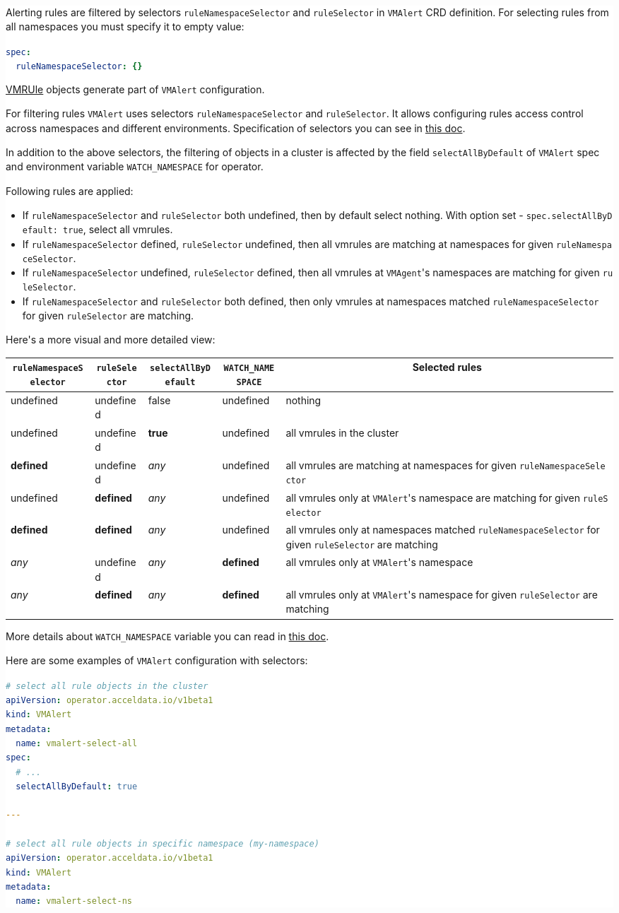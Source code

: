 Alerting rules are filtered by selectors `ruleNamespaceSelector` and `ruleSelector` in `VMAlert` CRD definition. 
For selecting rules from all namespaces you must specify it to empty value:

```yaml
spec:
  ruleNamespaceSelector: {}
```

[VMRUle](./vmrule.md) objects generate part of `VMAlert` configuration.

For filtering rules `VMAlert` uses selectors `ruleNamespaceSelector` and `ruleSelector`.
It allows configuring rules access control across namespaces and different environments.
Specification of selectors you can see in [this doc](https://kubernetes.io/docs/reference/generated/kubernetes-api/v1.27/#labelselector-v1-meta).

In addition to the above selectors, the filtering of objects in a cluster is affected by the field `selectAllByDefault` of `VMAlert` spec and environment variable `WATCH_NAMESPACE` for operator.

Following rules are applied:

- If `ruleNamespaceSelector` and `ruleSelector` both undefined, then by default select nothing. With option set - `spec.selectAllByDefault: true`, select all vmrules.
- If `ruleNamespaceSelector` defined, `ruleSelector` undefined, then all vmrules are matching at namespaces for given `ruleNamespaceSelector`.
- If `ruleNamespaceSelector` undefined, `ruleSelector` defined, then all vmrules at `VMAgent`'s namespaces are matching for given `ruleSelector`.
- If `ruleNamespaceSelector` and `ruleSelector` both defined, then only vmrules at namespaces matched `ruleNamespaceSelector` for given `ruleSelector` are matching.

Here's a more visual and more detailed view:

| `ruleNamespaceSelector` | `ruleSelector` | `selectAllByDefault` | `WATCH_NAMESPACE` | Selected rules                                                                                       |
|-------------------------|----------------|----------------------|-------------------|------------------------------------------------------------------------------------------------------|
| undefined               | undefined      | false                | undefined         | nothing                                                                                              |
| undefined               | undefined      | **true**             | undefined         | all vmrules in the cluster                                                                           |
| **defined**             | undefined      | *any*                | undefined         | all vmrules are matching at namespaces for given `ruleNamespaceSelector`                             |
| undefined               | **defined**    | *any*                | undefined         | all vmrules only at `VMAlert`'s namespace are matching for given `ruleSelector`                      |
| **defined**             | **defined**    | *any*                | undefined         | all vmrules only at namespaces matched `ruleNamespaceSelector` for given `ruleSelector` are matching |
| *any*                   | undefined      | *any*                | **defined**       | all vmrules only at `VMAlert`'s namespace                                                            |
| *any*                   | **defined**    | *any*                | **defined**       | all vmrules only at `VMAlert`'s namespace for given `ruleSelector` are matching                      |

More details about `WATCH_NAMESPACE` variable you can read in [this doc](../configuration.md#namespaced-mode).

Here are some examples of `VMAlert` configuration with selectors:

```yaml
# select all rule objects in the cluster
apiVersion: operator.acceldata.io/v1beta1
kind: VMAlert
metadata:
  name: vmalert-select-all
spec:
  # ...
  selectAllByDefault: true

---

# select all rule objects in specific namespace (my-namespace)
apiVersion: operator.acceldata.io/v1beta1
kind: VMAlert
metadata:
  name: vmalert-select-ns
```